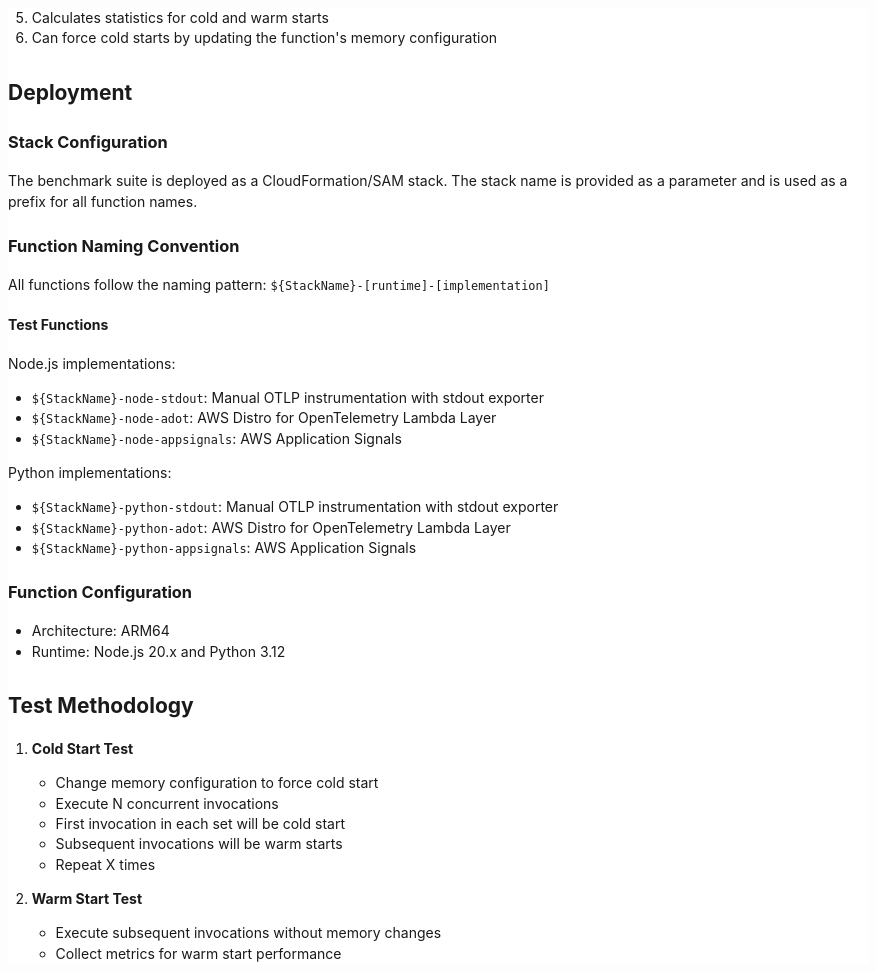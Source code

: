 5. Calculates statistics for cold and warm starts
6. Can force cold starts by updating the function's memory configuration

## Deployment

### Stack Configuration
The benchmark suite is deployed as a CloudFormation/SAM stack. The stack name is provided as a parameter and is used as a prefix for all function names.

### Function Naming Convention
All functions follow the naming pattern: `${StackName}-[runtime]-[implementation]`

#### Test Functions
Node.js implementations:
- `${StackName}-node-stdout`: Manual OTLP instrumentation with stdout exporter
- `${StackName}-node-adot`: AWS Distro for OpenTelemetry Lambda Layer
- `${StackName}-node-appsignals`: AWS Application Signals

Python implementations:
- `${StackName}-python-stdout`: Manual OTLP instrumentation with stdout exporter
- `${StackName}-python-adot`: AWS Distro for OpenTelemetry Lambda Layer
- `${StackName}-python-appsignals`: AWS Application Signals

### Function Configuration
- Architecture: ARM64
- Runtime: Node.js 20.x and Python 3.12

## Test Methodology

1. **Cold Start Test**
   - Change memory configuration to force cold start
   - Execute N concurrent invocations
   - First invocation in each set will be cold start
   - Subsequent invocations will be warm starts
   - Repeat X times

2. **Warm Start Test**
   - Execute subsequent invocations without memory changes
   - Collect metrics for warm start performance
